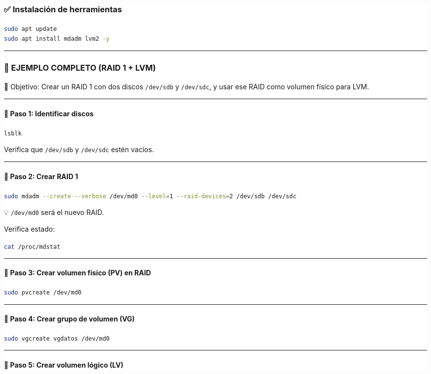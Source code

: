 
### ✅ Instalación de herramientas

```bash
sudo apt update
sudo apt install mdadm lvm2 -y
```

---

### 🧪 EJEMPLO COMPLETO (RAID 1 + LVM)

🎯 Objetivo: Crear un RAID 1 con dos discos `/dev/sdb` y `/dev/sdc`, y usar ese RAID como volumen físico para LVM.

---

#### 🔹 Paso 1: Identificar discos

```bash
lsblk
```

Verifica que `/dev/sdb` y `/dev/sdc` estén vacíos.

---

#### 🔹 Paso 2: Crear RAID 1

```bash
sudo mdadm --create --verbose /dev/md0 --level=1 --raid-devices=2 /dev/sdb /dev/sdc
```

💡 `/dev/md0` será el nuevo RAID.

Verifica estado:

```bash
cat /proc/mdstat
```

---

#### 🔹 Paso 3: Crear volumen físico (PV) en RAID

```bash
sudo pvcreate /dev/md0
```

---

#### 🔹 Paso 4: Crear grupo de volumen (VG)

```bash
sudo vgcreate vgdatos /dev/md0
```

---

#### 🔹 Paso 5: Crear volumen lógico (LV)
